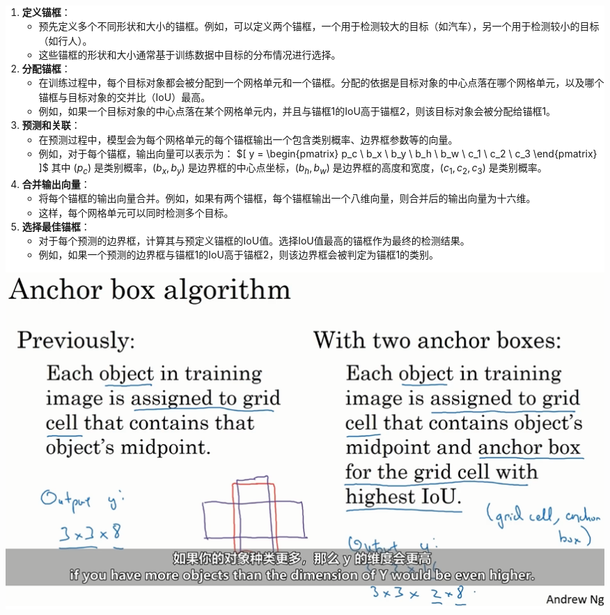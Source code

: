 1. **定义锚框**：
   - 预先定义多个不同形状和大小的锚框。例如，可以定义两个锚框，一个用于检测较大的目标（如汽车），另一个用于检测较小的目标（如行人）。
   - 这些锚框的形状和大小通常基于训练数据中目标的分布情况进行选择。
2. **分配锚框**：
   - 在训练过程中，每个目标对象都会被分配到一个网格单元和一个锚框。分配的依据是目标对象的中心点落在哪个网格单元，以及哪个锚框与目标对象的交并比（IoU）最高。
   - 例如，如果一个目标对象的中心点落在某个网格单元内，并且与锚框1的IoU高于锚框2，则该目标对象会被分配给锚框1。
3. **预测和关联**：
   - 在预测过程中，模型会为每个网格单元的每个锚框输出一个包含类别概率、边界框参数等的向量。
   - 例如，对于每个锚框，输出向量可以表示为： $[ y = \begin{pmatrix} p_c \ b_x \ b_y \ b_h \ b_w \ c_1 \ c_2 \ c_3 \end{pmatrix} ]$ 其中 $( p_c )$ 是类别概率，$( b_x, b_y )$ 是边界框的中心点坐标，$( b_h, b_w )$ 是边界框的高度和宽度，$( c_1, c_2, c_3 )$ 是类别概率。
4. **合并输出向量**：
   - 将每个锚框的输出向量合并。例如，如果有两个锚框，每个锚框输出一个八维向量，则合并后的输出向量为十六维。
   - 这样，每个网格单元可以同时检测多个目标。
5. **选择最佳锚框**：
   - 对于每个预测的边界框，计算其与预定义锚框的IoU值。选择IoU值最高的锚框作为最终的检测结果。
   - 例如，如果一个预测的边界框与锚框1的IoU高于锚框2，则该边界框会被判定为锚框1的类别。

![image-20240717220157947](images/image-20240717220157947.png)
